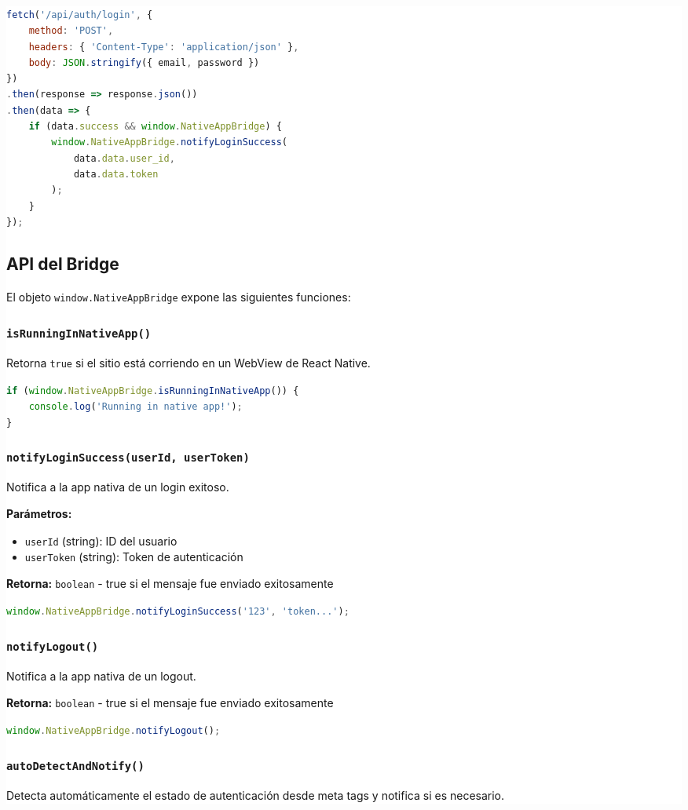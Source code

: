 ```javascript
fetch('/api/auth/login', {
    method: 'POST',
    headers: { 'Content-Type': 'application/json' },
    body: JSON.stringify({ email, password })
})
.then(response => response.json())
.then(data => {
    if (data.success && window.NativeAppBridge) {
        window.NativeAppBridge.notifyLoginSuccess(
            data.data.user_id,
            data.data.token
        );
    }
});
```

## API del Bridge

El objeto `window.NativeAppBridge` expone las siguientes funciones:

### `isRunningInNativeApp()`
Retorna `true` si el sitio está corriendo en un WebView de React Native.

```javascript
if (window.NativeAppBridge.isRunningInNativeApp()) {
    console.log('Running in native app!');
}
```

### `notifyLoginSuccess(userId, userToken)`
Notifica a la app nativa de un login exitoso.

**Parámetros:**
- `userId` (string): ID del usuario
- `userToken` (string): Token de autenticación

**Retorna:** `boolean` - true si el mensaje fue enviado exitosamente

```javascript
window.NativeAppBridge.notifyLoginSuccess('123', 'token...');
```

### `notifyLogout()`
Notifica a la app nativa de un logout.

**Retorna:** `boolean` - true si el mensaje fue enviado exitosamente

```javascript
window.NativeAppBridge.notifyLogout();
```

### `autoDetectAndNotify()`
Detecta automáticamente el estado de autenticación desde meta tags y notifica si es necesario.

